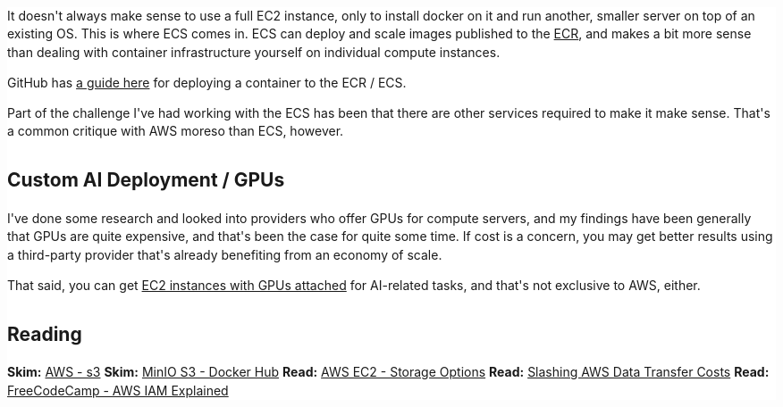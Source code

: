 It doesn't always make sense to use a full EC2 instance, only to install docker
on it and run another, smaller server on top of an existing OS. This is where
ECS comes in. ECS can deploy and scale images published to the
[ECR](https://aws.amazon.com/ecr/), and makes a bit more sense than dealing with
container infrastructure yourself on individual compute instances.

GitHub has
[a guide here](https://docs.github.com/en/actions/deployment/deploying-to-your-cloud-provider/deploying-to-amazon-elastic-container-service)
for deploying a container to the ECR / ECS.

Part of the challenge I've had working with the ECS has been that there are
other services required to make it make sense. That's a common critique with AWS
moreso than ECS, however.

## Custom AI Deployment / GPUs

I've done some research and looked into providers who offer GPUs for compute
servers, and my findings have been generally that GPUs are quite expensive, and
that's been the case for quite some time. If cost is a concern, you may get
better results using a third-party provider that's already benefiting from an
economy of scale.

That said, you can get
[EC2 instances with GPUs attached](https://docs.aws.amazon.com/AmazonECS/latest/developerguide/ecs-gpu.html)
for AI-related tasks, and that's not exclusive to AWS, either.

## Reading

**Skim:** [AWS - s3](https://aws.amazon.com/s3/) **Skim:**
[MinIO S3 - Docker Hub](https://hub.docker.com/r/minio/minio) **Read:**
[AWS EC2 - Storage Options](https://docs.aws.amazon.com/AWSEC2/latest/UserGuide/Storage.html)
**Read:**
[Slashing AWS Data Transfer Costs](https://www.bitsand.cloud/posts/slashing-data-transfer-costs/)
**Read:**
[FreeCodeCamp - AWS IAM Explained](https://www.freecodecamp.org/news/aws-iam-explained/)
